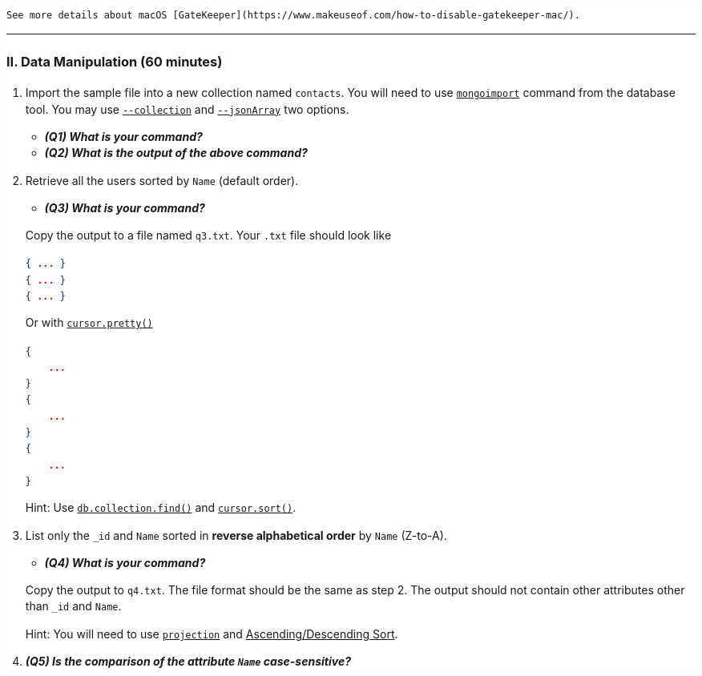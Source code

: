     See more details about macOS [GateKeeper](https://www.makeuseof.com/how-to-disable-gatekeeper-mac/).

---

### II. Data Manipulation (60 minutes)

1. Import the sample file into a new collection named `contacts`. You will need to use [`mongoimport`](https://www.mongodb.com/docs/database-tools/mongoimport/) command from the database tool. You may use [`--collection`](https://www.mongodb.com/docs/database-tools/mongoimport/#std-option-mongoimport.--collection) and [`--jsonArray`](https://www.mongodb.com/docs/database-tools/mongoimport/#std-option-mongoimport.--jsonArray) two options.
    * ***(Q1) What is your command?***
    * ***(Q2) What is the output of the above command?***

2. Retrieve all the users sorted by `Name` (default order).
    * ***(Q3) What is your command?***

    Copy the output to a file named `q3.txt`. Your `.txt` file should look like

    ```json
    { ... }
    { ... }
    { ... }
    ```

    Or with [`cursor.pretty()`](https://www.mongodb.com/docs/manual/reference/method/cursor.pretty/)

    ```json
    {
        ...
    }
    {
        ...
    }
    { 
        ...
    }
    ```

    Hint: Use [`db.collection.find()`](https://www.mongodb.com/docs/manual/reference/method/db.collection.find/#mongodb-method-db.collection.find) and [`cursor.sort()`](https://www.mongodb.com/docs/manual/reference/method/cursor.sort/#mongodb-method-cursor.sort).

3. List only the `_id` and `Name` sorted in **reverse alphabetical order** by `Name` (Z-to-A).
    * ***(Q4) What is your command?***

    Copy the output to `q4.txt`. The file format should be the same as step 2. The output should not contain other attributes other than `_id` and `Name`.

    Hint: You will need to use [`projection`](https://www.mongodb.com/docs/manual/reference/method/db.collection.find/#projection) and [Ascending/Descending Sort](https://www.mongodb.com/docs/manual/reference/method/cursor.sort/#ascending-descending-sort).

4. ***(Q5) Is the comparison of the attribute `Name` case-sensitive?***
